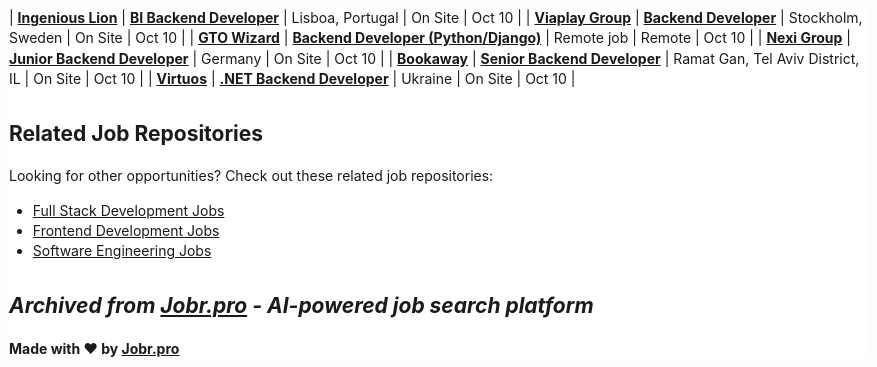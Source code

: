 | **[Ingenious Lion](https://www.ingeniouslion.com/)** | **[BI Backend Developer](https://jobr.pro/job/30035070/bi-backend-developer?utm_source=github&utm_medium=repo&utm_campaign=github-backend-jobs)** | Lisboa, Portugal | On Site | Oct 10 |
| **[Viaplay Group](https://www.viaplaygroup.com/)** | **[Backend Developer](https://jobr.pro/job/29951409/backend-developer?utm_source=github&utm_medium=repo&utm_campaign=github-backend-jobs)** | Stockholm, Sweden | On Site | Oct 10 |
| **[GTO Wizard](https://gtowizard.com/)** | **[Backend Developer (Python/Django)](https://jobr.pro/job/30002932/backend-developer-pythondjango?utm_source=github&utm_medium=repo&utm_campaign=github-backend-jobs)** | Remote job | Remote | Oct 10 |
| **[Nexi Group](https://www.nexigroup.com/)** | **[Junior Backend Developer](https://jobr.pro/job/29943469/junior-backend-developer?utm_source=github&utm_medium=repo&utm_campaign=github-backend-jobs)** | Germany | On Site | Oct 10 |
| **[Bookaway](https://www.bookaway.com/)** | **[Senior Backend Developer](https://jobr.pro/job/29963272/senior-backend-developer?utm_source=github&utm_medium=repo&utm_campaign=github-backend-jobs)** | Ramat Gan, Tel Aviv District, IL | On Site | Oct 10 |
| **[Virtuos](https://www.virtuosgames.com/)** | **[.NET Backend Developer](https://jobr.pro/job/29950291/net-backend-developer?utm_source=github&utm_medium=repo&utm_campaign=github-backend-jobs)** | Ukraine | On Site | Oct 10 |

## Related Job Repositories

Looking for other opportunities? Check out these related job repositories:

- [Full Stack Development Jobs](https://github.com/jobs-jobr-pro/Full-Stack-Development-Jobs)
- [Frontend Development Jobs](https://github.com/jobs-jobr-pro/Frontend-Development-Jobs)
- [Software Engineering Jobs](https://github.com/jobs-jobr-pro/Software-Engineering-Jobs)



*Archived from [Jobr.pro](https://jobr.pro?utm_source=github&utm_medium=repo&utm_campaign=github-backend-jobs) - AI-powered job search platform*
---

**Made with ❤️ by [Jobr.pro](https://jobr.pro?utm_source=github&utm_medium=repo&utm_campaign=github-backend-jobs)**
